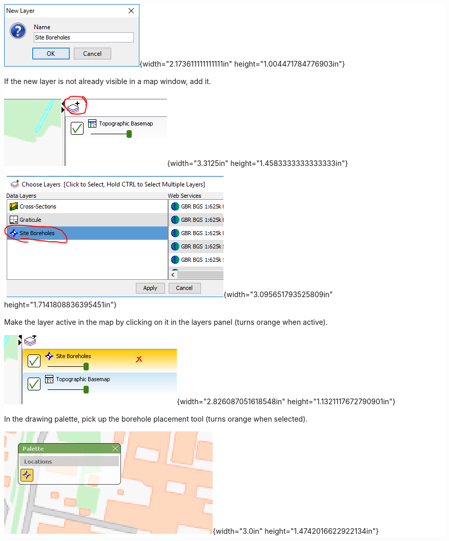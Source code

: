 ![](media\image252.png){width="2.173611111111111in"
height="1.004471784776903in"}

If the new layer is not already visible in a map window, add it.

![](media\image255.png){width="3.3125in" height="1.4583333333333333in"}

![](media\image256.png){width="3.095651793525809in"
height="1.7141808836395451in"}

Make the layer active in the map by clicking on it in the layers panel
(turns orange when active).

![](media\image257.png){width="2.826087051618548in"
height="1.1321117672790901in"}

In the drawing palette, pick up the borehole placement tool (turns
orange when selected).

![](media\image258.png){width="3.0in" height="1.4742016622922134in"}
